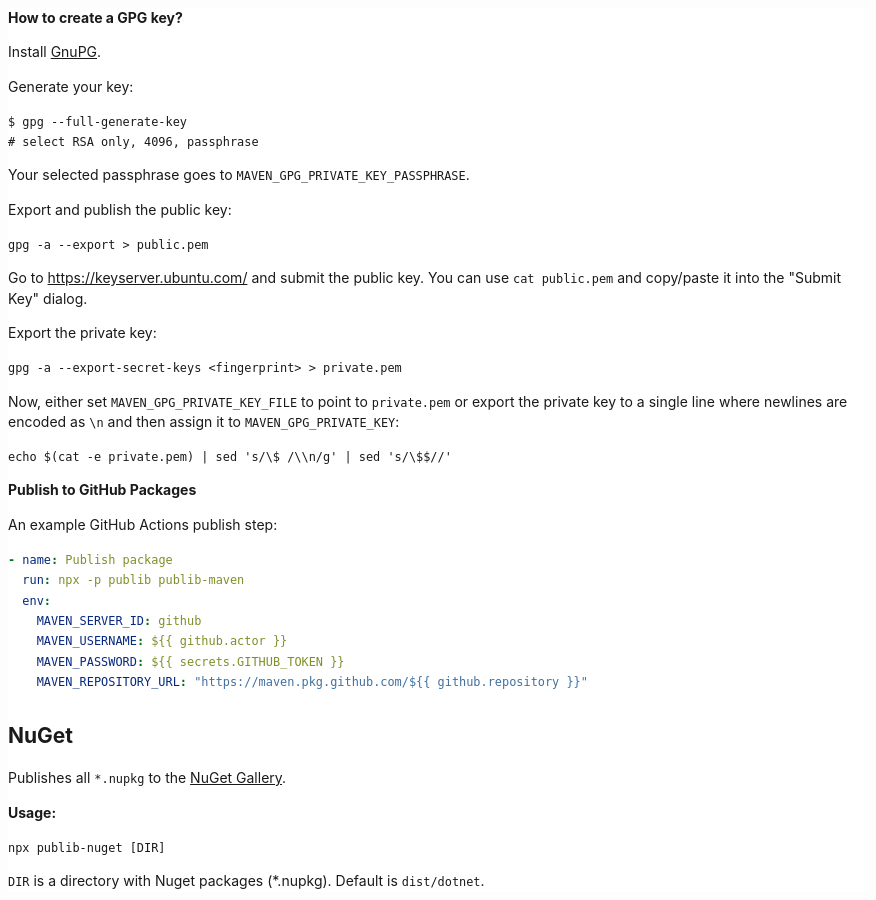 **How to create a GPG key?**

Install [GnuPG](https://gnupg.org/).

Generate your key:

```console
$ gpg --full-generate-key
# select RSA only, 4096, passphrase
```

Your selected passphrase goes to `MAVEN_GPG_PRIVATE_KEY_PASSPHRASE`.

Export and publish the public key:

```console
gpg -a --export > public.pem
```

Go to <https://keyserver.ubuntu.com/> and submit the public key.
You can use `cat public.pem` and copy/paste it into the "Submit Key" dialog.

Export the private key:

```console
gpg -a --export-secret-keys <fingerprint> > private.pem
```

Now, either set `MAVEN_GPG_PRIVATE_KEY_FILE` to point to `private.pem` or
export the private key to a single line where newlines are encoded as `\n`
and then assign it to `MAVEN_GPG_PRIVATE_KEY`:

```console
echo $(cat -e private.pem) | sed 's/\$ /\\n/g' | sed 's/\$$//'
```

**Publish to GitHub Packages**

An example GitHub Actions publish step:

```yaml
- name: Publish package
  run: npx -p publib publib-maven
  env:
    MAVEN_SERVER_ID: github
    MAVEN_USERNAME: ${{ github.actor }}
    MAVEN_PASSWORD: ${{ secrets.GITHUB_TOKEN }}
    MAVEN_REPOSITORY_URL: "https://maven.pkg.github.com/${{ github.repository }}"
```

## NuGet

Publishes all `*.nupkg` to the [NuGet Gallery](https://www.nuget.org/).

**Usage:**

```shell
npx publib-nuget [DIR]
```

`DIR` is a directory with Nuget packages (*.nupkg). Default is `dist/dotnet`.
